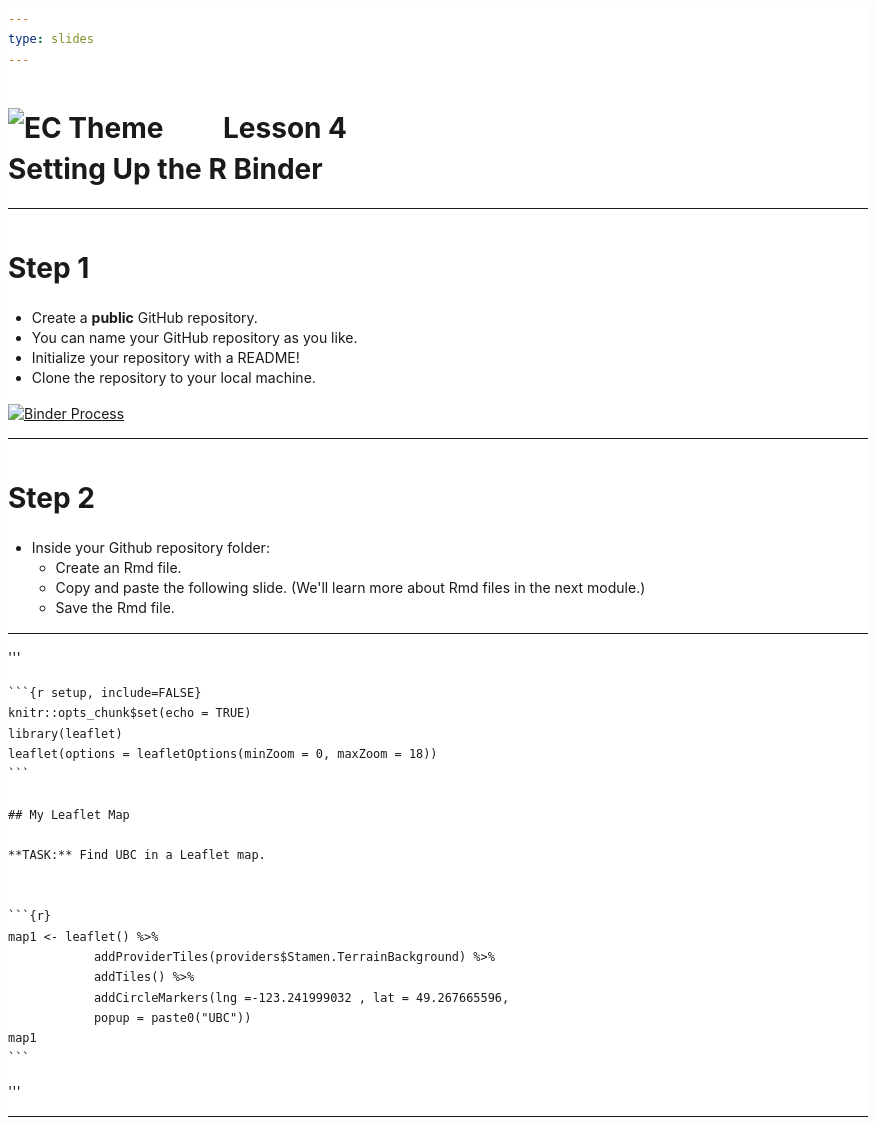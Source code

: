 ```yaml
---
type: slides
---
```


<div><h1><img src="https://github.com/throughput-ec/ec-workshops/blob/main/static/module1/00_ec_slide1.png?raw=true" alt="EC Theme" width=25% align="left"/> Lesson 4<br>Setting Up the R Binder</h1></div>

---

# Step 1

- Create a **public** GitHub repository.
- You can name your GitHub repository as you like.
- Initialize your repository with a README!
- Clone the repository to your local machine.

<a href="https://github.com/throughput-ec/ec-workshops/blob/main/static/module4/11_github.png?raw=true" target="_blank">
<img src="https://github.com/throughput-ec/ec-workshops/blob/main/static/module4/11_github.png?raw=true" alt="Binder Process" width=45% align="center" title="Click to zoom in"> 
</a>

---

# Step 2

- Inside your Github repository folder:
    - Create an Rmd file.
    - Copy and paste the following slide. (We'll learn more about Rmd files in the next module.)
    - Save the Rmd file. 

---

'''

    ```{r setup, include=FALSE}  
    knitr::opts_chunk$set(echo = TRUE)  
    library(leaflet)  
    leaflet(options = leafletOptions(minZoom = 0, maxZoom = 18))  
    ```

    ## My Leaflet Map

    **TASK:** Find UBC in a Leaflet map.
 

    ```{r}
    map1 <- leaflet() %>%  
                addProviderTiles(providers$Stamen.TerrainBackground) %>%  
                addTiles() %>%  
                addCircleMarkers(lng =-123.241999032 , lat = 49.267665596,  
                popup = paste0("UBC"))  
    map1  
    ```
'''

---